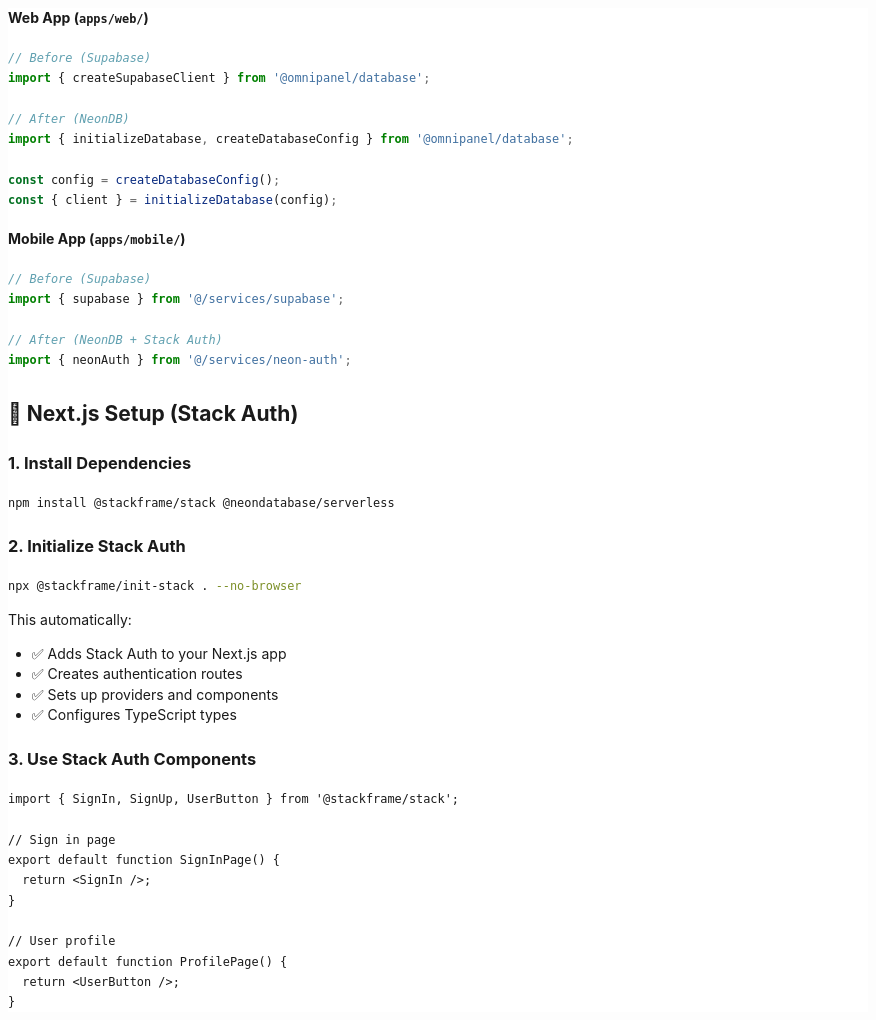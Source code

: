 #### Web App (`apps/web/`)
```typescript
// Before (Supabase)
import { createSupabaseClient } from '@omnipanel/database';

// After (NeonDB)
import { initializeDatabase, createDatabaseConfig } from '@omnipanel/database';

const config = createDatabaseConfig();
const { client } = initializeDatabase(config);
```

#### Mobile App (`apps/mobile/`)
```typescript
// Before (Supabase)
import { supabase } from '@/services/supabase';

// After (NeonDB + Stack Auth)
import { neonAuth } from '@/services/neon-auth';
```

## 🚀 Next.js Setup (Stack Auth)

### 1. Install Dependencies

```bash
npm install @stackframe/stack @neondatabase/serverless
```

### 2. Initialize Stack Auth

```bash
npx @stackframe/init-stack . --no-browser
```

This automatically:
- ✅ Adds Stack Auth to your Next.js app
- ✅ Creates authentication routes
- ✅ Sets up providers and components
- ✅ Configures TypeScript types

### 3. Use Stack Auth Components

```tsx
import { SignIn, SignUp, UserButton } from '@stackframe/stack';

// Sign in page
export default function SignInPage() {
  return <SignIn />;
}

// User profile
export default function ProfilePage() {
  return <UserButton />;
}
```
